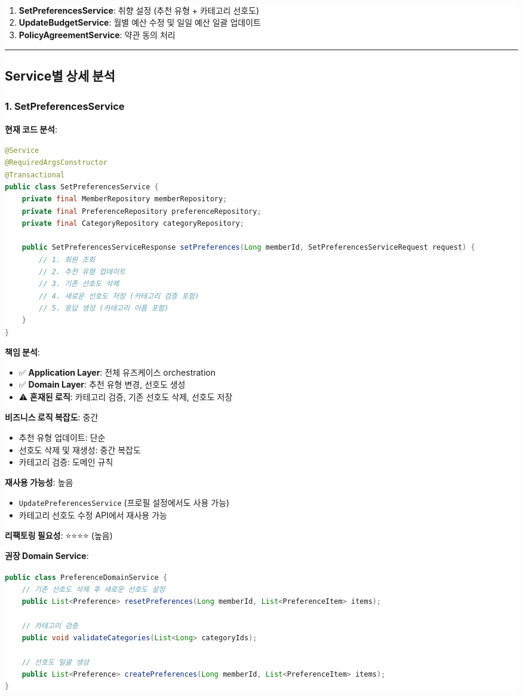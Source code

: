 1. **SetPreferencesService**: 취향 설정 (추천 유형 + 카테고리 선호도)
2. **UpdateBudgetService**: 월별 예산 수정 및 일일 예산 일괄 업데이트
3. **PolicyAgreementService**: 약관 동의 처리

---

## Service별 상세 분석

### 1. SetPreferencesService

**현재 코드 분석**:
```java
@Service
@RequiredArgsConstructor
@Transactional
public class SetPreferencesService {
    private final MemberRepository memberRepository;
    private final PreferenceRepository preferenceRepository;
    private final CategoryRepository categoryRepository;

    public SetPreferencesServiceResponse setPreferences(Long memberId, SetPreferencesServiceRequest request) {
        // 1. 회원 조회
        // 2. 추천 유형 업데이트
        // 3. 기존 선호도 삭제
        // 4. 새로운 선호도 저장 (카테고리 검증 포함)
        // 5. 응답 생성 (카테고리 이름 포함)
    }
}
```

**책임 분석**:
- ✅ **Application Layer**: 전체 유즈케이스 orchestration
- ✅ **Domain Layer**: 추천 유형 변경, 선호도 생성
- ⚠️ **혼재된 로직**: 카테고리 검증, 기존 선호도 삭제, 선호도 저장

**비즈니스 로직 복잡도**: 중간
- 추천 유형 업데이트: 단순
- 선호도 삭제 및 재생성: 중간 복잡도
- 카테고리 검증: 도메인 규칙

**재사용 가능성**: 높음
- `UpdatePreferencesService` (프로필 설정에서도 사용 가능)
- 카테고리 선호도 수정 API에서 재사용 가능

**리팩토링 필요성**: ⭐⭐⭐⭐ (높음)

**권장 Domain Service**:
```java
public class PreferenceDomainService {
    // 기존 선호도 삭제 후 새로운 선호도 설정
    public List<Preference> resetPreferences(Long memberId, List<PreferenceItem> items);
    
    // 카테고리 검증
    public void validateCategories(List<Long> categoryIds);
    
    // 선호도 일괄 생성
    public List<Preference> createPreferences(Long memberId, List<PreferenceItem> items);
}
```
